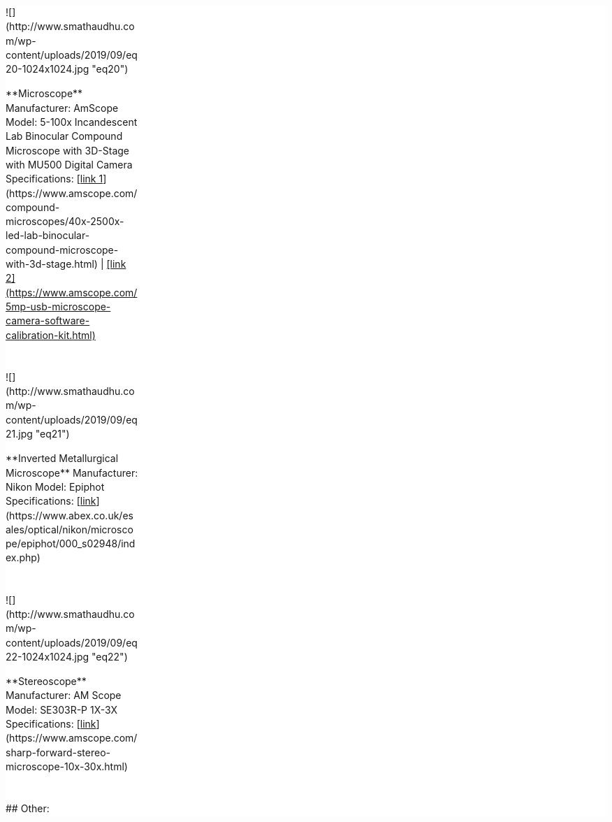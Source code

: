 </div><div class="fusion-clearfix"></div></div></div><div class="fusion-layout-column fusion_builder_column fusion-builder-column-1401 fusion_builder_column_1_4 1_4 fusion-one-fourth" style="width:25%;width:calc(25% - ( ( 4% + 4% + 4% ) * 0.25 ) );margin-right: 4%;margin-top:0px;margin-bottom:40px;"><div class="fusion-column-wrapper fusion-flex-column-wrapper-legacy" style="background-position:left top;background-repeat:no-repeat;-webkit-background-size:cover;-moz-background-size:cover;-o-background-size:cover;background-size:cover;padding: 0px 0px 0px 0px;"><div class="imageframe-align-center"><span class=" fusion-imageframe imageframe-none imageframe-537 hover-type-none">![](http://www.smathaudhu.com/wp-content/uploads/2019/09/eq20-1024x1024.jpg "eq20")</span></div><div class="fusion-sep-clear"></div><div class="fusion-separator fusion-full-width-sep" style="margin-left: auto;margin-right: auto;margin-bottom:15px;width:100%;"></div><div class="fusion-sep-clear"></div><div class="fusion-text fusion-text-821">**Microscope** Manufacturer: AmScope  
Model: 5-100x Incandescent Lab Binocular Compound Microscope with 3D-Stage with MU500 Digital Camera  
Specifications: [<span style="text-decoration: underline;">link 1</span>](https://www.amscope.com/compound-microscopes/40x-2500x-led-lab-binocular-compound-microscope-with-3d-stage.html) | <span style="text-decoration: underline;">[link 2](https://www.amscope.com/5mp-usb-microscope-camera-software-calibration-kit.html)</span>

</div><div class="fusion-clearfix"></div></div></div><div class="fusion-layout-column fusion_builder_column fusion-builder-column-1402 fusion_builder_column_1_4 1_4 fusion-one-fourth" style="width:25%;width:calc(25% - ( ( 4% + 4% + 4% ) * 0.25 ) );margin-right: 4%;margin-top:0px;margin-bottom:40px;"><div class="fusion-column-wrapper fusion-flex-column-wrapper-legacy" style="background-position:left top;background-repeat:no-repeat;-webkit-background-size:cover;-moz-background-size:cover;-o-background-size:cover;background-size:cover;padding: 0px 0px 0px 0px;"><div class="imageframe-align-center"><span class=" fusion-imageframe imageframe-none imageframe-538 hover-type-none">![](http://www.smathaudhu.com/wp-content/uploads/2019/09/eq21.jpg "eq21")</span></div><div class="fusion-sep-clear"></div><div class="fusion-separator fusion-full-width-sep" style="margin-left: auto;margin-right: auto;margin-bottom:15px;width:100%;"></div><div class="fusion-sep-clear"></div><div class="fusion-text fusion-text-822">**Inverted Metallurgical Microscope**  
Manufacturer: Nikon  
Model: Epiphot  
Specifications: [<span style="text-decoration: underline;">link</span>](https://www.abex.co.uk/esales/optical/nikon/microscope/epiphot/000_s02948/index.php)

</div><div class="fusion-clearfix"></div></div></div><div class="fusion-layout-column fusion_builder_column fusion-builder-column-1403 fusion_builder_column_1_4 1_4 fusion-one-fourth fusion-column-last" style="width:25%;width:calc(25% - ( ( 4% + 4% + 4% ) * 0.25 ) );margin-top:0px;margin-bottom:40px;"><div class="fusion-column-wrapper fusion-flex-column-wrapper-legacy" style="background-position:left top;background-repeat:no-repeat;-webkit-background-size:cover;-moz-background-size:cover;-o-background-size:cover;background-size:cover;padding: 0px 0px 0px 0px;"><div class="imageframe-align-center"><span class=" fusion-imageframe imageframe-none imageframe-539 hover-type-none">![](http://www.smathaudhu.com/wp-content/uploads/2019/09/eq22-1024x1024.jpg "eq22")</span></div><div class="fusion-sep-clear"></div><div class="fusion-separator fusion-full-width-sep" style="margin-left: auto;margin-right: auto;margin-bottom:15px;width:100%;"></div><div class="fusion-sep-clear"></div><div class="fusion-text fusion-text-823">**Stereoscope**  
Manufacturer: AM Scope  
Model: SE303R-P 1X-3X  
Specifications: [<span style="text-decoration: underline;">link</span>](https://www.amscope.com/sharp-forward-stereo-microscope-10x-30x.html)

</div><div class="fusion-clearfix"></div></div></div><div class="fusion-layout-column fusion_builder_column fusion-builder-column-1404 fusion_builder_column_1_1 1_1 fusion-one-full fusion-column-first fusion-column-last" style="margin-top:0px;margin-bottom:20px;"><div class="fusion-column-wrapper fusion-flex-column-wrapper-legacy" style="background-position:left top;background-repeat:no-repeat;-webkit-background-size:cover;-moz-background-size:cover;-o-background-size:cover;background-size:cover;padding: 0px 0px 0px 0px;"><div class="fusion-text fusion-text-824">## Other:
